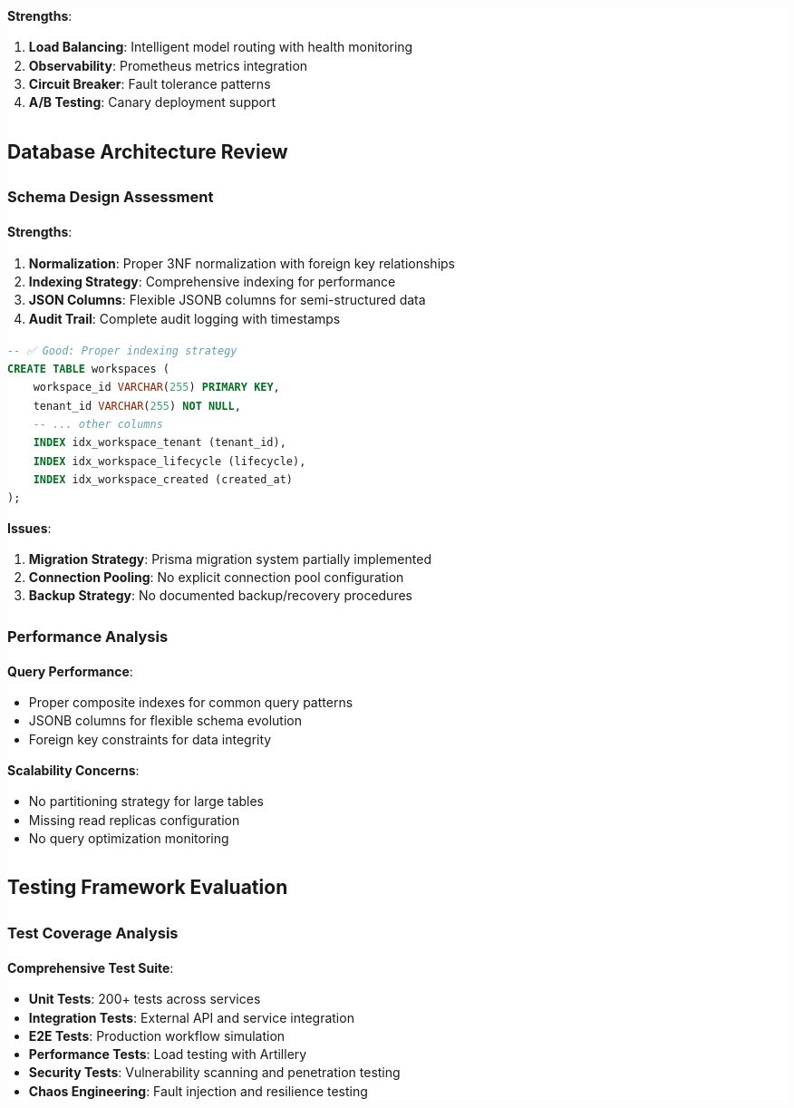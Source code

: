 **Strengths**:
1. **Load Balancing**: Intelligent model routing with health monitoring
2. **Observability**: Prometheus metrics integration
3. **Circuit Breaker**: Fault tolerance patterns
4. **A/B Testing**: Canary deployment support

## Database Architecture Review

### Schema Design Assessment

**Strengths**:
1. **Normalization**: Proper 3NF normalization with foreign key relationships
2. **Indexing Strategy**: Comprehensive indexing for performance
3. **JSON Columns**: Flexible JSONB columns for semi-structured data
4. **Audit Trail**: Complete audit logging with timestamps

```sql
-- ✅ Good: Proper indexing strategy
CREATE TABLE workspaces (
    workspace_id VARCHAR(255) PRIMARY KEY,
    tenant_id VARCHAR(255) NOT NULL,
    -- ... other columns
    INDEX idx_workspace_tenant (tenant_id),
    INDEX idx_workspace_lifecycle (lifecycle),
    INDEX idx_workspace_created (created_at)
);
```

**Issues**:
1. **Migration Strategy**: Prisma migration system partially implemented
2. **Connection Pooling**: No explicit connection pool configuration
3. **Backup Strategy**: No documented backup/recovery procedures

### Performance Analysis

**Query Performance**:
- Proper composite indexes for common query patterns
- JSONB columns for flexible schema evolution
- Foreign key constraints for data integrity

**Scalability Concerns**:
- No partitioning strategy for large tables
- Missing read replicas configuration
- No query optimization monitoring

## Testing Framework Evaluation

### Test Coverage Analysis

**Comprehensive Test Suite**:
- **Unit Tests**: 200+ tests across services
- **Integration Tests**: External API and service integration
- **E2E Tests**: Production workflow simulation
- **Performance Tests**: Load testing with Artillery
- **Security Tests**: Vulnerability scanning and penetration testing
- **Chaos Engineering**: Fault injection and resilience testing
